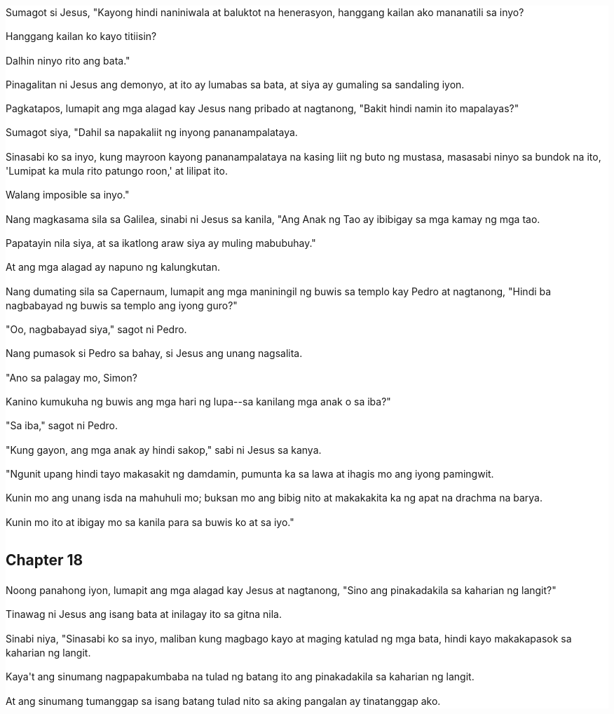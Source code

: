 Sumagot si Jesus, "Kayong hindi naniniwala at baluktot na henerasyon, hanggang kailan ako mananatili sa inyo?

Hanggang kailan ko kayo titiisin?

Dalhin ninyo rito ang bata."

Pinagalitan ni Jesus ang demonyo, at ito ay lumabas sa bata, at siya ay gumaling sa sandaling iyon.

Pagkatapos, lumapit ang mga alagad kay Jesus nang pribado at nagtanong, "Bakit hindi namin ito mapalayas?"

Sumagot siya, "Dahil sa napakaliit ng inyong pananampalataya.

Sinasabi ko sa inyo, kung mayroon kayong pananampalataya na kasing liit ng buto ng mustasa, masasabi ninyo sa bundok na ito, 'Lumipat ka mula rito patungo roon,' at lilipat ito.

Walang imposible sa inyo."

Nang magkasama sila sa Galilea, sinabi ni Jesus sa kanila, "Ang Anak ng Tao ay ibibigay sa mga kamay ng mga tao.

Papatayin nila siya, at sa ikatlong araw siya ay muling mabubuhay."

At ang mga alagad ay napuno ng kalungkutan.

Nang dumating sila sa Capernaum, lumapit ang mga maniningil ng buwis sa templo kay Pedro at nagtanong, "Hindi ba nagbabayad ng buwis sa templo ang iyong guro?"

"Oo, nagbabayad siya," sagot ni Pedro.

Nang pumasok si Pedro sa bahay, si Jesus ang unang nagsalita.

"Ano sa palagay mo, Simon?

Kanino kumukuha ng buwis ang mga hari ng lupa--sa kanilang mga anak o sa iba?"

"Sa iba," sagot ni Pedro.

"Kung gayon, ang mga anak ay hindi sakop," sabi ni Jesus sa kanya.

"Ngunit upang hindi tayo makasakit ng damdamin, pumunta ka sa lawa at ihagis mo ang iyong pamingwit.

Kunin mo ang unang isda na mahuhuli mo; buksan mo ang bibig nito at makakakita ka ng apat na drachma na barya.

Kunin mo ito at ibigay mo sa kanila para sa buwis ko at sa iyo."

## Chapter 18

Noong panahong iyon, lumapit ang mga alagad kay Jesus at nagtanong, "Sino ang pinakadakila sa kaharian ng langit?"

Tinawag ni Jesus ang isang bata at inilagay ito sa gitna nila.

Sinabi niya, "Sinasabi ko sa inyo, maliban kung magbago kayo at maging katulad ng mga bata, hindi kayo makakapasok sa kaharian ng langit.

Kaya't ang sinumang nagpapakumbaba na tulad ng batang ito ang pinakadakila sa kaharian ng langit.

At ang sinumang tumanggap sa isang batang tulad nito sa aking pangalan ay tinatanggap ako.
